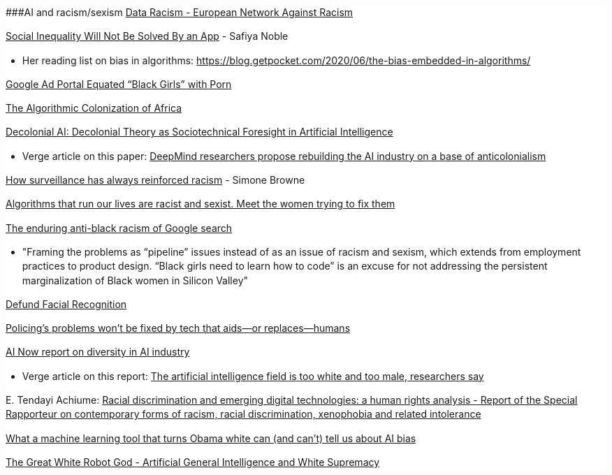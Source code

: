 ###AI and racism/sexism
[Data Racism - European Network Against Racism](https://www.enar-eu.org/Data-racism-a-new-frontier )

[Social Inequality Will Not Be Solved By an App](https://www.wired.com/story/social-inequality-will-not-be-solved-by-an-app/) - Safiya Noble
- Her reading list on bias in algorithms:
 https://blog.getpocket.com/2020/06/the-bias-embedded-in-algorithms/

 [Google Ad Portal Equated “Black Girls” with Porn](https://themarkup.org/google-the-giant/2020/07/23/google-advertising-keywords-black-girls)

[The Algorithmic Colonization of Africa](https://reallifemag.com/the-algorithmic-colonization-of-africa/)

[Decolonial AI: Decolonial Theory as Sociotechnical Foresight in Artificial Intelligence](https://arxiv.org/abs/2007.04068)
- Verge article on this paper: [DeepMind researchers propose rebuilding the AI industry on a base of anticolonialism](https://venturebeat.com/2020/07/11/deepmind-researchers-propose-rebuilding-the-ai-industry-on-a-base-of-anticolonialism/)

[How surveillance has always reinforced racism](https://www.wired.com/story/how-surveillance-reinforced-racism/) - Simone Browne

[Algorithms that run our lives are racist and sexist. Meet the women trying to fix them](https://thecorrespondent.com/339/algorithms-that-run-our-lives-are-racist-and-sexist-meet-the-women-trying-to-fix-them/2780342400-b3a2696a )

[The enduring anti-black racism of Google search](https://onezero.medium.com/the-enduring-anti-black-racism-of-google-search-d024924bff77)
- "Framing the problems as “pipeline” issues instead of as an issue of racism and sexism, which extends from employment practices to product design. “Black girls need to learn how to code” is an excuse for not addressing the persistent marginalization of Black women in Silicon Valley"

[Defund Facial Recognition](https://www.theatlantic.com/technology/archive/2020/07/defund-facial-recognition/613771/)

[Policing’s problems won’t be fixed by tech that aids—or replaces—humans](https://www.fastcompany.com/90528635/policings-problems-wont-be-fixed-by-tech-that-aids-or-replaces-humans?partner=rss&utm_source=twitter.com&utm_medium=social&utm_campaign=rss+fastcompany&utm_content=rss)

[AI Now report on diversity in AI industry](https://ainowinstitute.org/discriminatingsystems.pdf)
- Verge article on this report: [The artificial intelligence field is too white and too male, researchers say](https://www.theverge.com/2019/4/16/18410501/artificial-intelligence-ai-diversity-report-facial-recognition)

E. Tendayi Achiume: [Racial discrimination and emerging digital technologies: a human rights analysis - Report of the Special Rapporteur on contemporary forms of racism, racial discrimination, xenophobia and related intolerance](https://antiracismsr.org/wp-content/uploads/2020/07/A_HRC_44_57_AdvanceEditedVersion.pdf )

[What a machine learning tool that turns Obama white can (and can’t) tell us about AI bias](https://www.theverge.com/21298762/face-depixelizer-ai-machine-learning-tool-pulse-stylegan-obama-bias )

[The Great White Robot God - Artificial General Intelligence and White Supremacy](https://medium.com/@davidgolumbia/the-great-white-robot-god-bea8e23943da)
